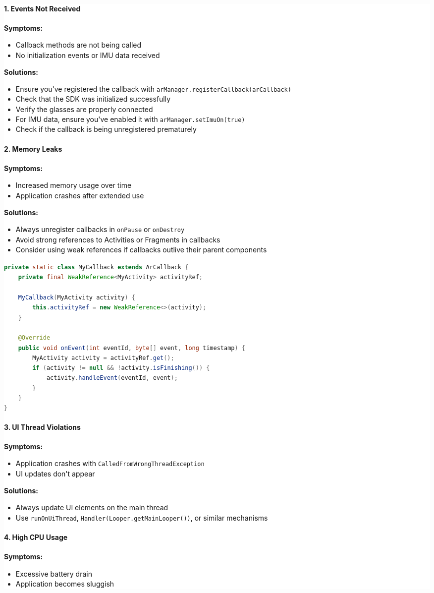 #### 1. Events Not Received

**Symptoms:**
- Callback methods are not being called
- No initialization events or IMU data received

**Solutions:**
- Ensure you've registered the callback with `arManager.registerCallback(arCallback)`
- Check that the SDK was initialized successfully
- Verify the glasses are properly connected
- For IMU data, ensure you've enabled it with `arManager.setImuOn(true)`
- Check if the callback is being unregistered prematurely

#### 2. Memory Leaks

**Symptoms:**
- Increased memory usage over time
- Application crashes after extended use

**Solutions:**
- Always unregister callbacks in `onPause` or `onDestroy`
- Avoid strong references to Activities or Fragments in callbacks
- Consider using weak references if callbacks outlive their parent components

```java
private static class MyCallback extends ArCallback {
    private final WeakReference<MyActivity> activityRef;
    
    MyCallback(MyActivity activity) {
        this.activityRef = new WeakReference<>(activity);
    }
    
    @Override
    public void onEvent(int eventId, byte[] event, long timestamp) {
        MyActivity activity = activityRef.get();
        if (activity != null && !activity.isFinishing()) {
            activity.handleEvent(eventId, event);
        }
    }
}
```

#### 3. UI Thread Violations

**Symptoms:**
- Application crashes with `CalledFromWrongThreadException`
- UI updates don't appear

**Solutions:**
- Always update UI elements on the main thread
- Use `runOnUiThread`, `Handler(Looper.getMainLooper())`, or similar mechanisms

#### 4. High CPU Usage

**Symptoms:**
- Excessive battery drain
- Application becomes sluggish
